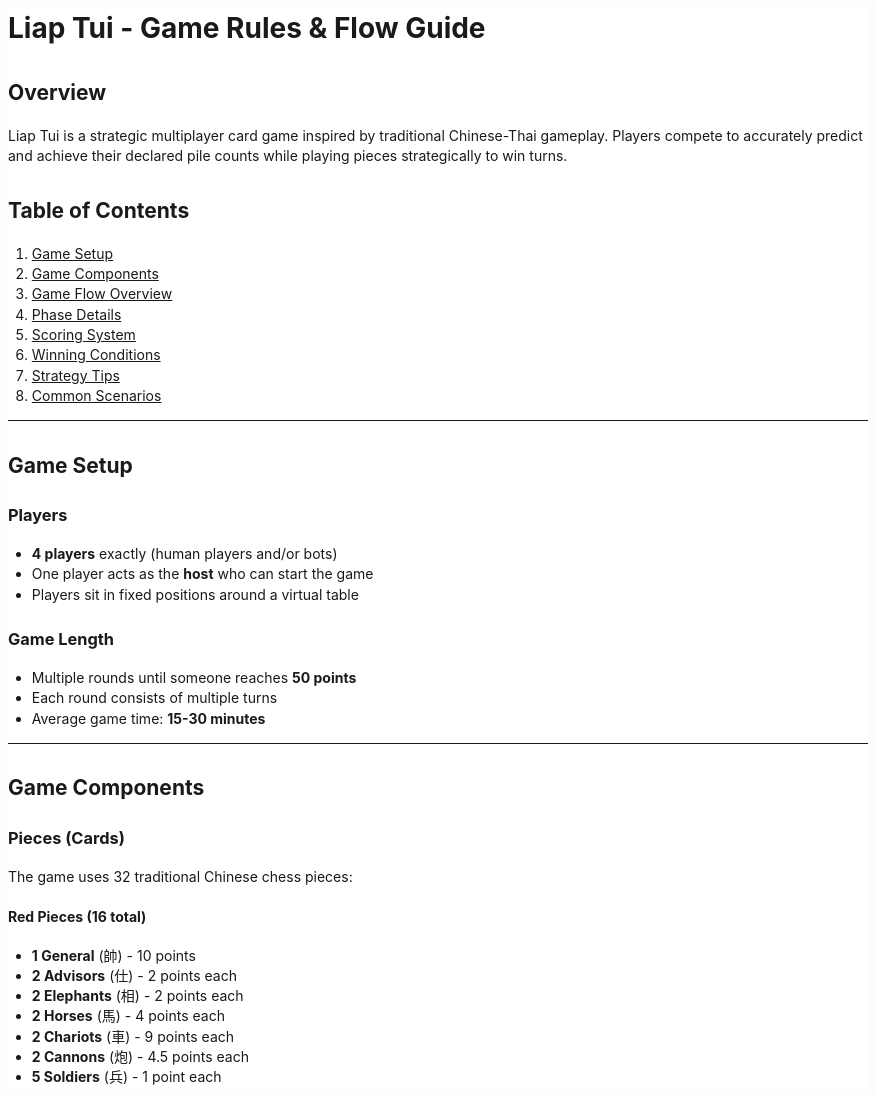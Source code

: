 # Liap Tui - Game Rules & Flow Guide

## Overview

Liap Tui is a strategic multiplayer card game inspired by traditional Chinese-Thai gameplay. Players compete to accurately predict and achieve their declared pile counts while playing pieces strategically to win turns.

## Table of Contents

1. [Game Setup](#game-setup)
2. [Game Components](#game-components)
3. [Game Flow Overview](#game-flow-overview)
4. [Phase Details](#phase-details)
5. [Scoring System](#scoring-system)
6. [Winning Conditions](#winning-conditions)
7. [Strategy Tips](#strategy-tips)
8. [Common Scenarios](#common-scenarios)

---

## Game Setup

### Players
- **4 players** exactly (human players and/or bots)
- One player acts as the **host** who can start the game
- Players sit in fixed positions around a virtual table

### Game Length
- Multiple rounds until someone reaches **50 points**
- Each round consists of multiple turns
- Average game time: **15-30 minutes**

---

## Game Components

### Pieces (Cards)
The game uses 32 traditional Chinese chess pieces:

#### Red Pieces (16 total)
- **1 General** (帥) - 10 points
- **2 Advisors** (仕) - 2 points each  
- **2 Elephants** (相) - 2 points each
- **2 Horses** (馬) - 4 points each
- **2 Chariots** (車) - 9 points each
- **2 Cannons** (炮) - 4.5 points each
- **5 Soldiers** (兵) - 1 point each
